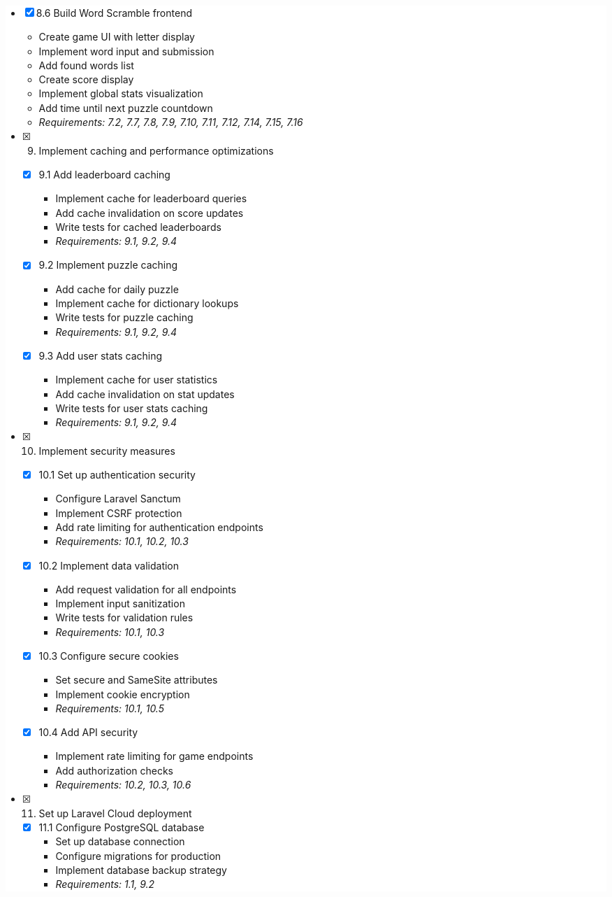   - [x] 8.6 Build Word Scramble frontend
    - Create game UI with letter display
    - Implement word input and submission
    - Add found words list
    - Create score display
    - Implement global stats visualization
    - Add time until next puzzle countdown
    - _Requirements: 7.2, 7.7, 7.8, 7.9, 7.10, 7.11, 7.12, 7.14, 7.15, 7.16_

- [x] 9. Implement caching and performance optimizations
  - [x] 9.1 Add leaderboard caching
    - Implement cache for leaderboard queries
    - Add cache invalidation on score updates
    - Write tests for cached leaderboards
    - _Requirements: 9.1, 9.2, 9.4_
  
  - [x] 9.2 Implement puzzle caching
    - Add cache for daily puzzle
    - Implement cache for dictionary lookups
    - Write tests for puzzle caching
    - _Requirements: 9.1, 9.2, 9.4_
  
  - [x] 9.3 Add user stats caching
    - Implement cache for user statistics
    - Add cache invalidation on stat updates
    - Write tests for user stats caching
    - _Requirements: 9.1, 9.2, 9.4_

- [x] 10. Implement security measures
  - [x] 10.1 Set up authentication security
    - Configure Laravel Sanctum
    - Implement CSRF protection
    - Add rate limiting for authentication endpoints
    - _Requirements: 10.1, 10.2, 10.3_
  
  - [x] 10.2 Implement data validation
    - Add request validation for all endpoints
    - Implement input sanitization
    - Write tests for validation rules
    - _Requirements: 10.1, 10.3_
  
  - [x] 10.3 Configure secure cookies
    - Set secure and SameSite attributes
    - Implement cookie encryption
    - _Requirements: 10.1, 10.5_
  
  - [x] 10.4 Add API security
    - Implement rate limiting for game endpoints
    - Add authorization checks
    - _Requirements: 10.2, 10.3, 10.6_

- [x] 11. Set up Laravel Cloud deployment
  - [x] 11.1 Configure PostgreSQL database
    - Set up database connection
    - Configure migrations for production
    - Implement database backup strategy
    - _Requirements: 1.1, 9.2_
  